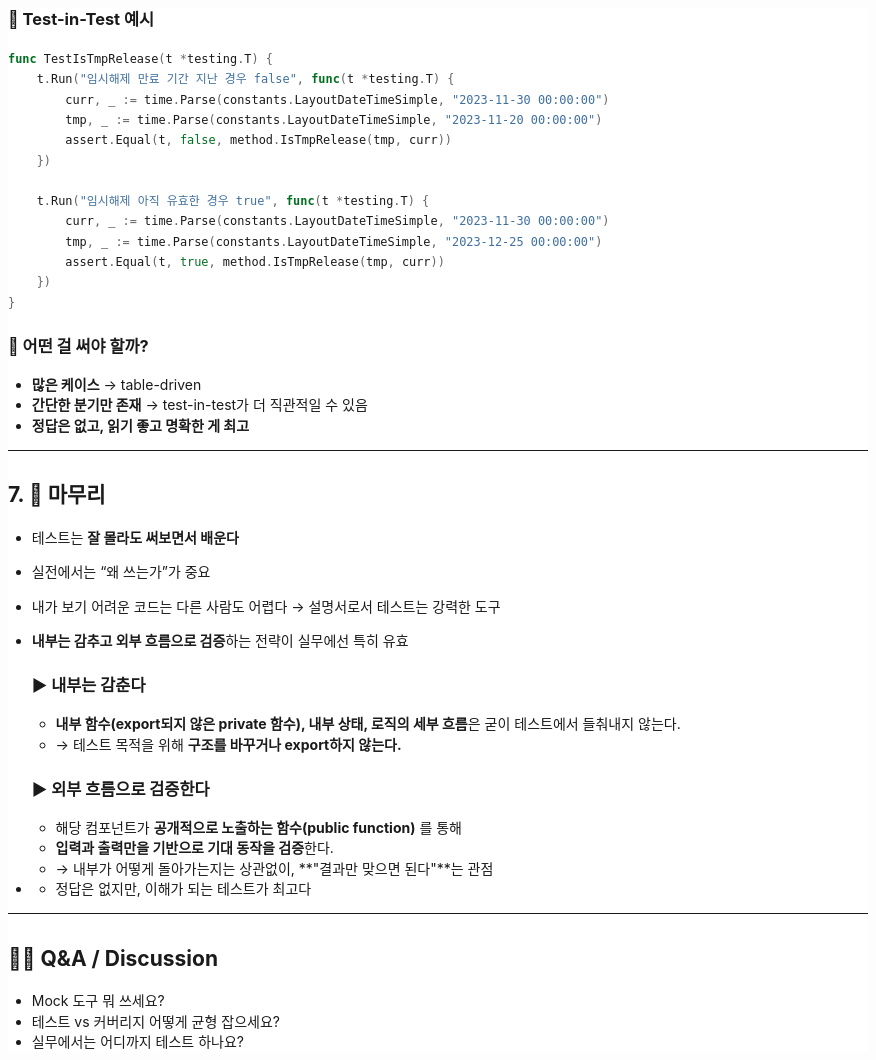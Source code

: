 ### 🧪 Test-in-Test 예시

```go
func TestIsTmpRelease(t *testing.T) {
	t.Run("임시해제 만료 기간 지난 경우 false", func(t *testing.T) {
		curr, _ := time.Parse(constants.LayoutDateTimeSimple, "2023-11-30 00:00:00")
		tmp, _ := time.Parse(constants.LayoutDateTimeSimple, "2023-11-20 00:00:00")
		assert.Equal(t, false, method.IsTmpRelease(tmp, curr))
	})

	t.Run("임시해제 아직 유효한 경우 true", func(t *testing.T) {
		curr, _ := time.Parse(constants.LayoutDateTimeSimple, "2023-11-30 00:00:00")
		tmp, _ := time.Parse(constants.LayoutDateTimeSimple, "2023-12-25 00:00:00")
		assert.Equal(t, true, method.IsTmpRelease(tmp, curr))
	})
}

```

### 🔄 어떤 걸 써야 할까?

- **많은 케이스** → table-driven
- **간단한 분기만 존재** → test-in-test가 더 직관적일 수 있음
- **정답은 없고, 읽기 좋고 명확한 게 최고**

---

## 7. 🧵 마무리

- 테스트는 **잘 몰라도 써보면서 배운다**
- 실전에서는 “왜 쓰는가”가 중요
- 내가 보기 어려운 코드는 다른 사람도 어렵다 → 설명서로서 테스트는 강력한 도구
- **내부는 감추고 외부 흐름으로 검증**하는 전략이 실무에선 특히 유효
    
    ### ▶️ 내부는 감춘다
    
    - **내부 함수(export되지 않은 private 함수), 내부 상태, 로직의 세부 흐름**은 굳이 테스트에서 들춰내지 않는다.
    - → 테스트 목적을 위해 **구조를 바꾸거나 export하지 않는다.**
    
    ### ▶️ 외부 흐름으로 검증한다
    
    - 해당 컴포넌트가 **공개적으로 노출하는 함수(public function)** 를 통해
    - **입력과 출력만을 기반으로 기대 동작을 검증**한다.
    - → 내부가 어떻게 돌아가는지는 상관없이, **"결과만 맞으면 된다"**는 관점
- - 정답은 없지만, 이해가 되는 테스트가 최고다

---

## 🙋‍♂️ Q&A / Discussion

- Mock 도구 뭐 쓰세요?
- 테스트 vs 커버리지 어떻게 균형 잡으세요?
- 실무에서는 어디까지 테스트 하나요?